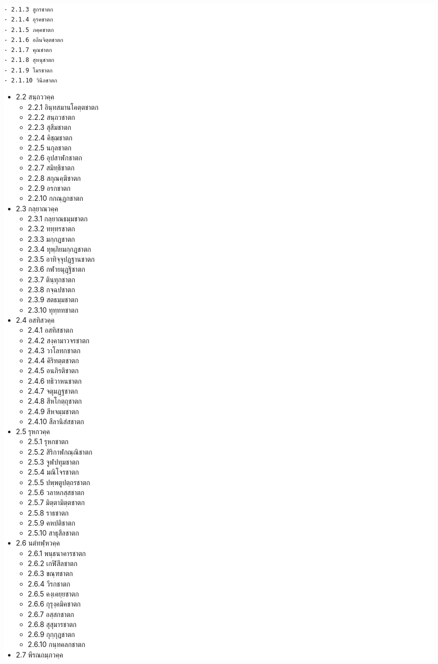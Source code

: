     - 2.1.3 สูกรชาตก
    - 2.1.4 อุรคชาตก
    - 2.1.5 ภคฺคชาตก
    - 2.1.6 อลีนจิตฺตชาตก
    - 2.1.7 คุณชาตก
    - 2.1.8 สุหนุชาตก
    - 2.1.9 โมรชาตก
    - 2.1.10 วินีลชาตก
  - 2.2 สนฺถววคฺค
    - 2.2.1 อินฺทสมานโคตฺตชาตก
    - 2.2.2 สนฺถวชาตก
    - 2.2.3 สุสีมชาตก
    - 2.2.4 คิชฺฌชาตก
    - 2.2.5 นกุลชาตก
    - 2.2.6 อุปสาฬกชาตก
    - 2.2.7 สมิทฺธิชาตก
    - 2.2.8 สกุณคฺฆิชาตก
    - 2.2.9 อรกชาตก
    - 2.2.10 กกณฺฏกชาตก
  - 2.3 กลฺยาณวคฺค
    - 2.3.1 กลฺยาณธมฺมชาตก
    - 2.3.2 ททฺทรชาตก
    - 2.3.3 มกฺกฏชาตก
    - 2.3.4 ทุพฺภิยมกฺกฏชาตก
    - 2.3.5 อาทิจฺจุปฏฺฐานชาตก
    - 2.3.6 กฬายมุฏฺฐิชาตก
    - 2.3.7 ตินฺทุกชาตก
    - 2.3.8 กจฺฉปชาตก
    - 2.3.9 สตธมฺมชาตก
    - 2.3.10 ทุทฺททชาตก
  - 2.4 อสทิสวคฺค
    - 2.4.1 อสทิสชาตก
    - 2.4.2 สงฺคามาวจรชาตก
    - 2.4.3 วาโลทกชาตก
    - 2.4.4 คิริทตฺตชาตก
    - 2.4.5 อนภิรติชาตก
    - 2.4.6 ทธิวาหนชาตก
    - 2.4.7 จตุมฏฺฐชาตก
    - 2.4.8 สีหโกตฺถุชาตก
    - 2.4.9 สีหจมฺมชาตก
    - 2.4.10 สีลานิสํสชาตก
  - 2.5 รุหกวคฺค
    - 2.5.1 รุหกชาตก
    - 2.5.2 สิริกาฬกณฺณิชาตก
    - 2.5.3 จูฬปทุมชาตก
    - 2.5.4 มณิโจรชาตก
    - 2.5.5 ปพฺพตูปตฺถรชาตก
    - 2.5.6 วลาหกสฺสชาตก
    - 2.5.7 มิตฺตามิตฺตชาตก
    - 2.5.8 ราธชาตก
    - 2.5.9 คหปติชาตก
    - 2.5.10 สาธุสีลชาตก
  - 2.6 นตํทฬฺหวคฺค
    - 2.6.1 พนฺธนาคารชาตก
    - 2.6.2 เกฬิสีลชาตก
    - 2.6.3 ขณฺฑชาตก
    - 2.6.4 วีรกชาตก
    - 2.6.5 คงฺเคยฺยชาตก
    - 2.6.6 กุรุงฺคมิคชาตก
    - 2.6.7 อสฺสกชาตก
    - 2.6.8 สุสุมารชาตก
    - 2.6.9 กุกฺกุฏชาตก
    - 2.6.10 กนฺทคลกชาตก
  - 2.7 พีรณถมฺภวคฺค